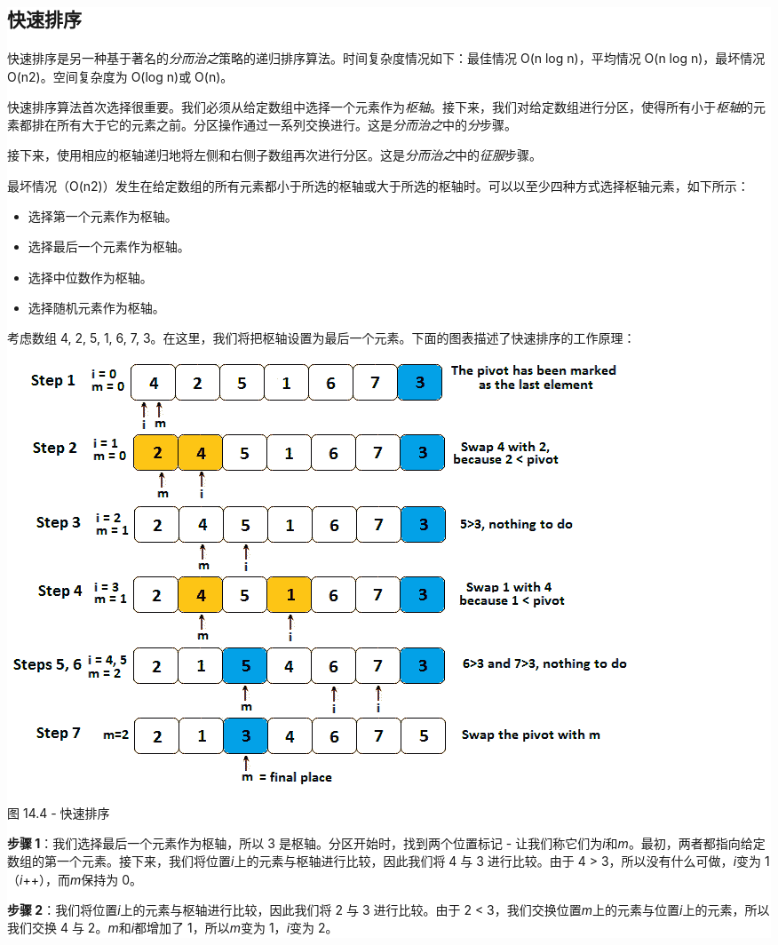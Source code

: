## 快速排序

快速排序是另一种基于著名的*分而治之*策略的递归排序算法。时间复杂度情况如下：最佳情况 O(n log n)，平均情况 O(n log n)，最坏情况 O(n2)。空间复杂度为 O(log n)或 O(n)。

快速排序算法首次选择很重要。我们必须从给定数组中选择一个元素作为*枢轴*。接下来，我们对给定数组进行分区，使得所有小于*枢轴*的元素都排在所有大于它的元素之前。分区操作通过一系列交换进行。这是*分而治之*中的*分*步骤。

接下来，使用相应的枢轴递归地将左侧和右侧子数组再次进行分区。这是*分而治之*中的*征服*步骤。

最坏情况（O(n2)）发生在给定数组的所有元素都小于所选的枢轴或大于所选的枢轴时。可以以至少四种方式选择枢轴元素，如下所示：

+   选择第一个元素作为枢轴。

+   选择最后一个元素作为枢轴。

+   选择中位数作为枢轴。

+   选择随机元素作为枢轴。

考虑数组 4, 2, 5, 1, 6, 7, 3。在这里，我们将把枢轴设置为最后一个元素。下面的图表描述了快速排序的工作原理：

![图 14.4 - 快速排序](img/Figure_14.4_B15403.jpg)

图 14.4 - 快速排序

**步骤 1**：我们选择最后一个元素作为枢轴，所以 3 是枢轴。分区开始时，找到两个位置标记 - 让我们称它们为*i*和*m*。最初，两者都指向给定数组的第一个元素。接下来，我们将位置*i*上的元素与枢轴进行比较，因此我们将 4 与 3 进行比较。由于 4 > 3，所以没有什么可做，*i*变为 1（*i*++），而*m*保持为 0。

**步骤 2**：我们将位置*i*上的元素与枢轴进行比较，因此我们将 2 与 3 进行比较。由于 2 < 3，我们交换位置*m*上的元素与位置*i*上的元素，所以我们交换 4 与 2。*m*和*i*都增加了 1，所以*m*变为 1，*i*变为 2。
